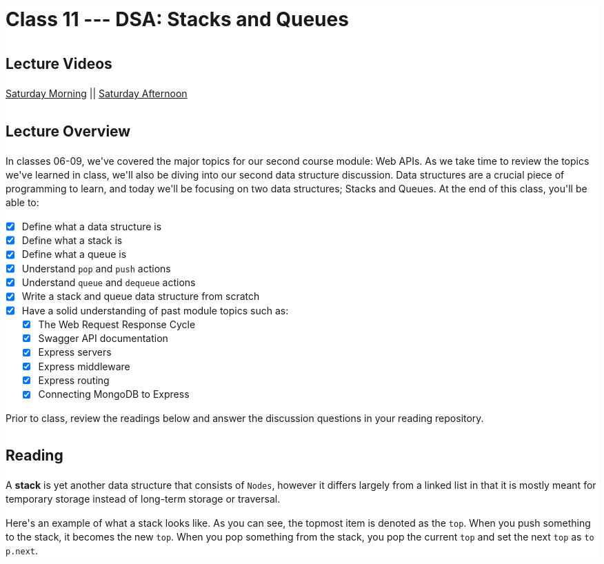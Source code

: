 # Class 11 --- DSA: Stacks and Queues

## Lecture Videos

[Saturday Morning](https://www.youtube.com/watch?v=rzc_DW29ESg) || [Saturday Afternoon](https://www.youtube.com/watch?v=PcCiyknTuX4)

## Lecture Overview

In classes 06-09, we've covered the major topics for our second course module: Web APIs. As we take time to review the topics we've learned in class, we'll also be diving into our second data structure discussion. Data structures are a crucial piece of programming to learn, and today we'll be focusing on two data structures; Stacks and Queues. At the end of this class, you'll be able to:

-   [x] Define what a data structure is
-   [x] Define what a stack is
-   [x] Define what a queue is 
-   [x] Understand `pop` and `push` actions
-   [x] Understand `queue` and `dequeue` actions
-   [x] Write a stack and queue data structure from scratch
-   [x] Have a solid understanding of past module topics such as:
    -   [x] The Web Request Response Cycle
    -   [x] Swagger API documentation
    -   [x] Express servers
    -   [x] Express middleware
    -   [x] Express routing 
    -   [x] Connecting MongoDB to Express

Prior to class, review the readings below and answer the discussion questions in your reading repository.

## Reading

A **stack** is yet another data structure that consists of `Nodes`, however it differs largely from a linked list in that it is mostly meant for temporary storage instead of long-term storage or traversal. 

Here's an example of what a stack looks like. As you can see, the topmost item is denoted as the `top`. When you push something to the stack, it becomes the new `top`. When you pop something from the stack, you pop the current `top` and set the next `top` as `top.next`.
